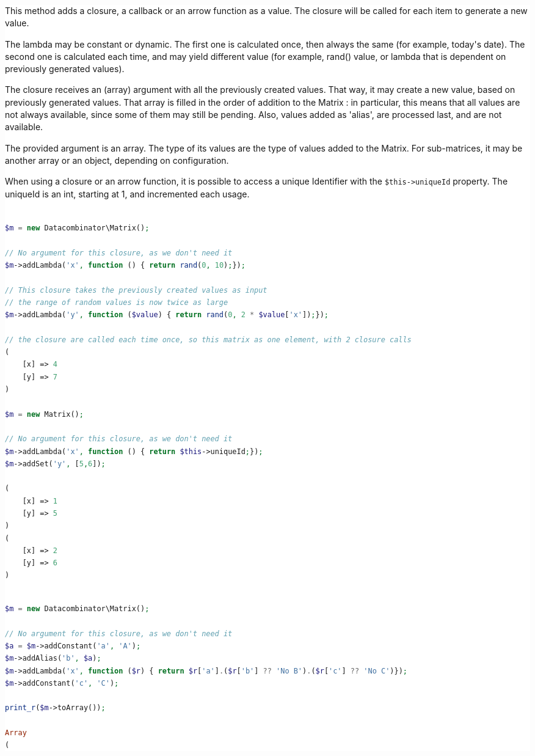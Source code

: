 This method adds a closure, a callback or an arrow function as a value. The closure will be called for each item to generate a new value. 

The lambda may be constant or dynamic. The first one is calculated once, then always the same (for example, today's date). The second one is calculated each time, and may yield different value (for example, rand() value, or lambda that is dependent on previously generated values).

The closure receives an (array) argument with all the previously created values. That way, it may create a new value, based on previously generated values. That array is filled in the order of addition to the Matrix : in particular, this means that all values are not always available, since some of them may still be pending. Also, values added as 'alias', are processed last, and are not available. 

The provided argument is an array. The type of its values are the type of values added to the Matrix. For sub-matrices, it may be another array or an object, depending on configuration.

When using a closure or an arrow function, it is possible to access a unique Identifier with the `$this->uniqueId` property. The uniqueId is an int, starting at 1, and incremented each usage. 

```php

$m = new Datacombinator\Matrix();

// No argument for this closure, as we don't need it
$m->addLambda('x', function () { return rand(0, 10);});

// This closure takes the previously created values as input
// the range of random values is now twice as large
$m->addLambda('y', function ($value) { return rand(0, 2 * $value['x']);});

// the closure are called each time once, so this matrix as one element, with 2 closure calls
(
    [x] => 4
    [y] => 7
)

$m = new Matrix();

// No argument for this closure, as we don't need it
$m->addLambda('x', function () { return $this->uniqueId;});
$m->addSet('y', [5,6]);

(
    [x] => 1
    [y] => 5
)
(
    [x] => 2
    [y] => 6
)

```

```php

$m = new Datacombinator\Matrix();

// No argument for this closure, as we don't need it
$a = $m->addConstant('a', 'A');
$m->addAlias('b', $a);
$m->addLambda('x', function ($r) { return $r['a'].($r['b'] ?? 'No B').($r['c'] ?? 'No C')});
$m->addConstant('c', 'C');

print_r($m->toArray());

Array
(
```